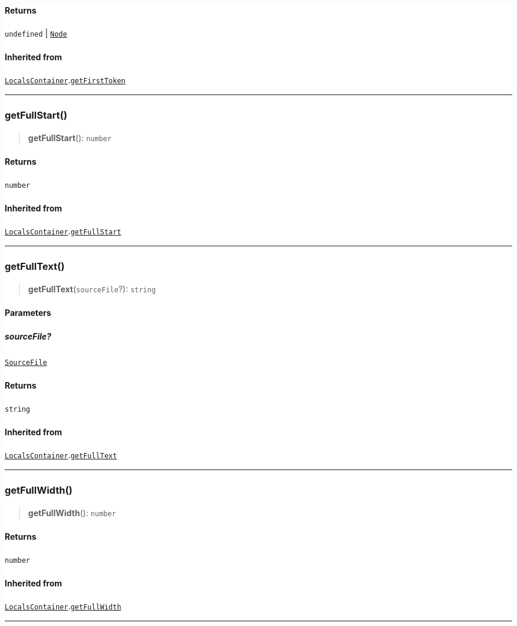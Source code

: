 #### Returns

`undefined` \| [`Node`](Node.md)

#### Inherited from

[`LocalsContainer`](LocalsContainer.md).[`getFirstToken`](LocalsContainer.md#getfirsttoken)

***

### getFullStart()

> **getFullStart**(): `number`

#### Returns

`number`

#### Inherited from

[`LocalsContainer`](LocalsContainer.md).[`getFullStart`](LocalsContainer.md#getfullstart)

***

### getFullText()

> **getFullText**(`sourceFile`?): `string`

#### Parameters

##### sourceFile?

[`SourceFile`](SourceFile.md)

#### Returns

`string`

#### Inherited from

[`LocalsContainer`](LocalsContainer.md).[`getFullText`](LocalsContainer.md#getfulltext)

***

### getFullWidth()

> **getFullWidth**(): `number`

#### Returns

`number`

#### Inherited from

[`LocalsContainer`](LocalsContainer.md).[`getFullWidth`](LocalsContainer.md#getfullwidth)

***
